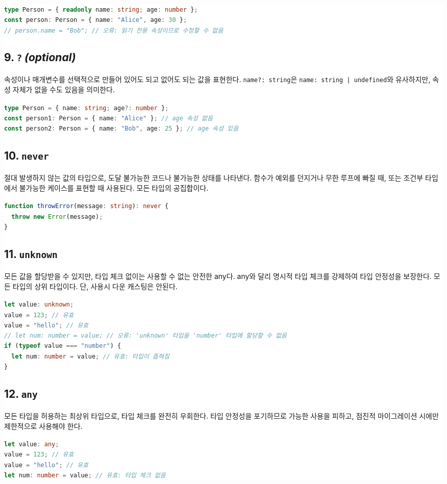 ```ts
type Person = { readonly name: string; age: number };
const person: Person = { name: "Alice", age: 30 };
// person.name = "Bob"; // 오류: 읽기 전용 속성이므로 수정할 수 없음
```

## 9. `?` _(optional)_

속성이나 매개변수를 선택적으로 만들어 있어도 되고 없어도 되는 값을 표현한다.
`name?: string`은 `name: string | undefined`와 유사하지만, 속성 자체가 없을 수도 있음을 의미한다.

```ts
type Person = { name: string; age?: number };
const person1: Person = { name: "Alice" }; // age 속성 없음
const person2: Person = { name: "Bob", age: 25 }; // age 속성 있음
```

## 10. `never`

절대 발생하지 않는 값의 타입으로, 도달 불가능한 코드나 불가능한 상태를 나타낸다.
함수가 예외를 던지거나 무한 루프에 빠질 때, 또는 조건부 타입에서 불가능한 케이스를 표현할 때 사용된다.
모든 타입의 공집합이다.

```ts
function throwError(message: string): never {
  throw new Error(message);
}
```

## 11. `unknown`

모든 값을 할당받을 수 있지만, 타입 체크 없이는 사용할 수 없는 안전한 any다.
any와 달리 명시적 타입 체크를 강제하여 타입 안정성을 보장한다.
모든 타입의 상위 타입이다.
단, 사용시 다운 캐스팅은 안된다.

```ts
let value: unknown;
value = 123; // 유효
value = "hello"; // 유효
// let num: number = value; // 오류: 'unknown' 타입을 'number' 타입에 할당할 수 없음
if (typeof value === "number") {
  let num: number = value; // 유효: 타입이 좁혀짐
}
```

## 12. `any`

모든 타입을 허용하는 최상위 타입으로, 타입 체크를 완전히 우회한다.
타입 안정성을 포기하므로 가능한 사용을 피하고, 점진적 마이그레이션 시에만 제한적으로 사용해야 한다.

```ts
let value: any;
value = 123; // 유효
value = "hello"; // 유효
let num: number = value; // 유효: 타입 체크 없음
```
